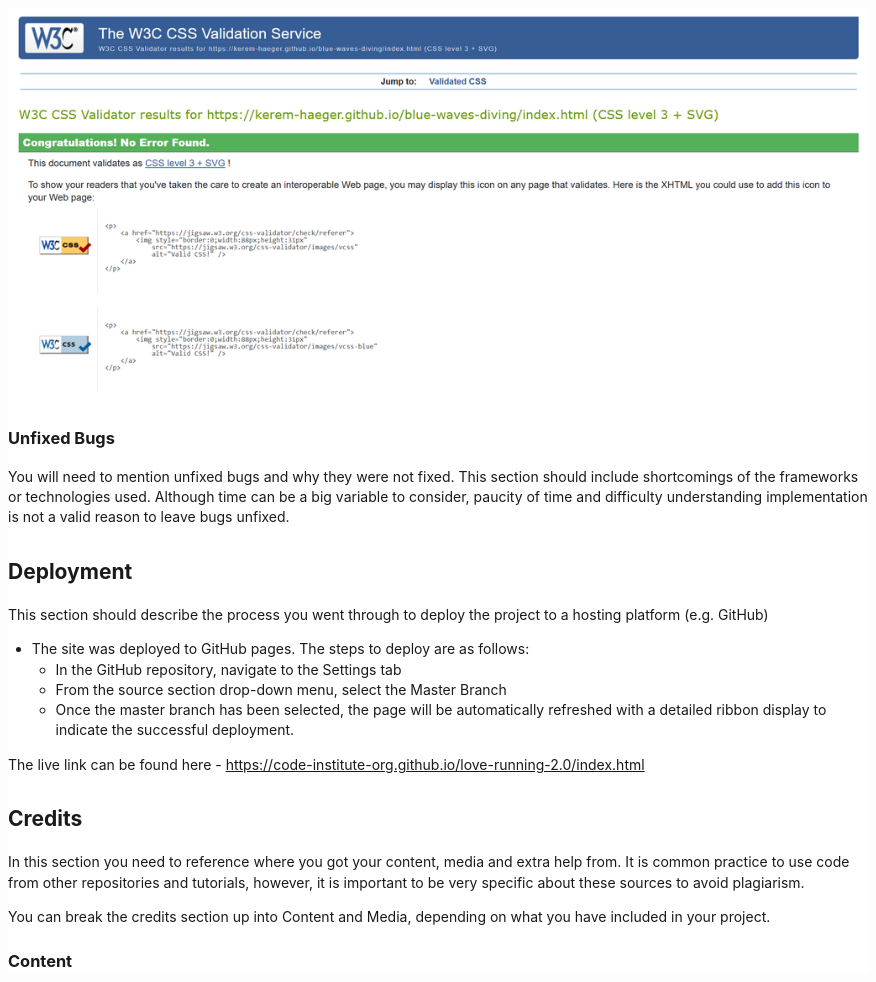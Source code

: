 ![W3C Validator](https://github.com/Kerem-Haeger/blue-waves-diving/blob/main/documentation/css-validation.png)

### Unfixed Bugs

You will need to mention unfixed bugs and why they were not fixed. This section should include shortcomings of the frameworks or technologies used. Although time can be a big variable to consider, paucity of time and difficulty understanding implementation is not a valid reason to leave bugs unfixed. 

## Deployment

This section should describe the process you went through to deploy the project to a hosting platform (e.g. GitHub) 

- The site was deployed to GitHub pages. The steps to deploy are as follows: 
  - In the GitHub repository, navigate to the Settings tab 
  - From the source section drop-down menu, select the Master Branch
  - Once the master branch has been selected, the page will be automatically refreshed with a detailed ribbon display to indicate the successful deployment. 

The live link can be found here - https://code-institute-org.github.io/love-running-2.0/index.html 


## Credits 

In this section you need to reference where you got your content, media and extra help from. It is common practice to use code from other repositories and tutorials, however, it is important to be very specific about these sources to avoid plagiarism. 

You can break the credits section up into Content and Media, depending on what you have included in your project. 

### Content 
